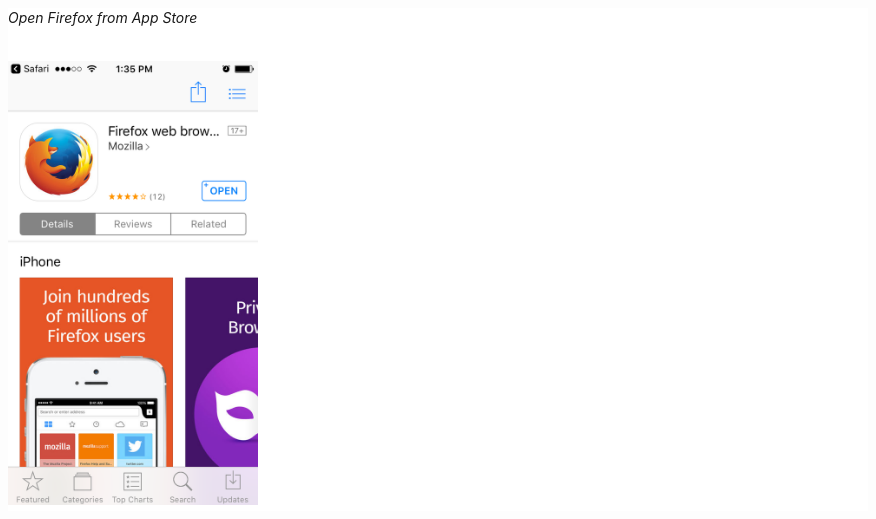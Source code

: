 ###### Open Firefox from App Store
<img src="images/open_firefox_app_store_ios.png" width="250" alt="Send SMS"/>
